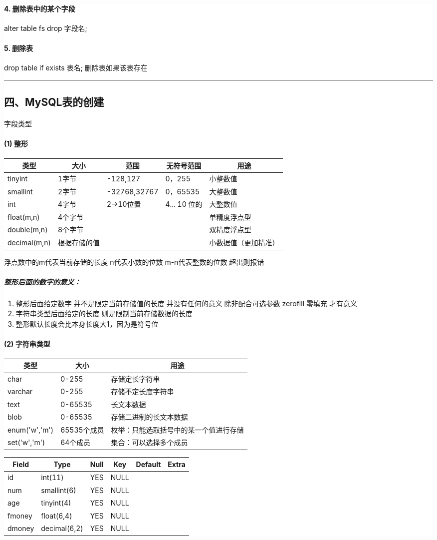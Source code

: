 #### 4. 删除表中的某个字段

alter table fs drop 字段名;

#### 5. 删除表

drop table if exists 表名; 删除表如果该表存在

---

## 四、MySQL表的创建

字段类型

#### (1) 整形

| 类型         | 大小         | 范围         | 无符号范围   | 用途                 |
| ------------ | ------------ | ------------ | ------------ | -------------------- |
| tinyint      | 1字节        | -128,127     | 0，255       | 小整数值             |
| smallint     | 2字节        | -32768,32767 | 0，65535     | 大整数值             |
| int          | 4字节        | 2->10位置    | 4... 10 位的 | 大整数值             |
| float(m,n)   | 4个字节      |              |              | 单精度浮点型         |
| double(m,n)  | 8个字节      |              |              | 双精度浮点型         |
| decimal(m,n) | 根据存储的值 |              |              | 小数据值（更加精准） |

浮点数中的m代表当前存储的长度  n代表小数的位数   m-n代表整数的位数  超出则报错

##### 整形后面的数字的意义：

1. 整形后面给定数字 并不是限定当前存储值的长度  并没有任何的意义 除非配合可选参数 zerofill 零填充 才有意义
2. 字符串类型后面给定的长度 则是限制当前存储数据的长度
3. 整形默认长度会比本身长度大1，因为是符号位

#### (2) 字符串类型

| 类型            | 大小       | 用途                  |
| ------------- | -------- | ------------------- |
| char          | 0-255    | 存储定长字符串             |
| varchar       | 0-255    | 存储不定长度字符串           |
| text          | 0-65535  | 长文本数据               |
| blob          | 0-65535  | 存储二进制的长文本数据         |
| enum('w','m') | 65535个成员 | 枚举：只能选取括号中的某一个值进行存储 |
| set('w','m')  | 64个成员    | 集合：可以选择多个成员         |

| Field  | Type         | Null | Key  | Default | Extra |
| ------ | ------------ | ---- | ---- | ------- | ----- |
| id     | int(11)      | YES  | NULL |         |       |
| num    | smallint(6)  | YES  | NULL |         |       |
| age    | tinyint(4)   | YES  | NULL |         |       |
| fmoney | float(6,4)   | YES  | NULL |         |       |
| dmoney | decimal(6,2) | YES  | NULL |         |       |
